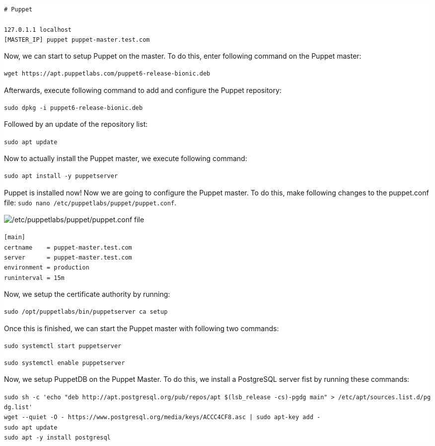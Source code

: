 ```
# Puppet                                    
                                            
127.0.1.1 localhost                                          
[MASTER_IP] puppet puppet-master.test.com
```

Now, we can start to setup Puppet on the master. To do this, enter following command on the Puppet master:

```wget https://apt.puppetlabs.com/puppet6-release-bionic.deb```

Afterwards, execute following command to add and configure the Puppet repository:

```sudo dpkg -i puppet6-release-bionic.deb```

Followed by an update of the repository list:

```sudo apt update```

Now to actually install the Puppet master, we execute following command:

```sudo apt install -y puppetserver```

Puppet is installed now! Now we are going to configure the Puppet master. To do this, make following changes to the puppet.conf file:
 `sudo nano /etc/puppetlabs/puppet/puppet.conf`.

![/etc/puppetlabs/puppet/puppet.conf file](./doc/img/puppetconf.png)

```
[main]
certname    = puppet-master.test.com
server      = puppet-master.test.com
environment = production
runinterval = 15m
```

Now, we setup the certificate authority by running:

```sudo /opt/puppetlabs/bin/puppetserver ca setup```

Once this is finished, we can start the Puppet master with following two commands:

```sudo systemctl start puppetserver```

```sudo systemctl enable puppetserver```

Now, we setup PuppetDB on the Puppet Master.
To do this, we install a PostgreSQL server fist by running these commands:

```shell script
sudo sh -c 'echo "deb http://apt.postgresql.org/pub/repos/apt $(lsb_release -cs)-pgdg main" > /etc/apt/sources.list.d/pgdg.list'
wget --quiet -O - https://www.postgresql.org/media/keys/ACCC4CF8.asc | sudo apt-key add -
sudo apt update
sudo apt -y install postgresql
```
